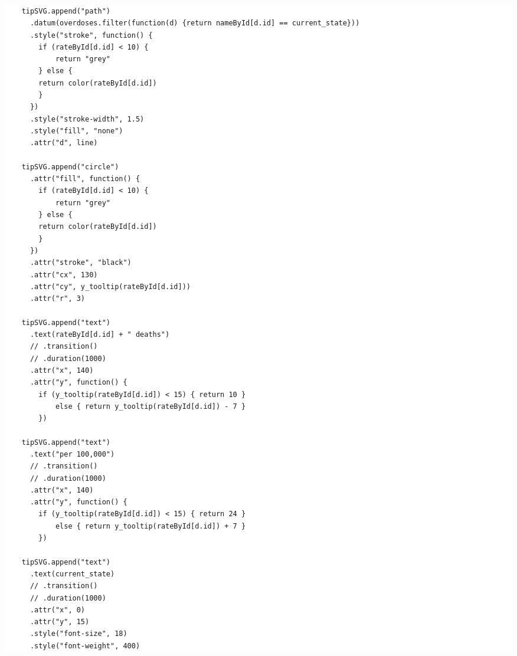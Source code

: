 	    tipSVG.append("path")
	      .datum(overdoses.filter(function(d) {return nameById[d.id] == current_state}))
	      .style("stroke", function() {
	      	if (rateById[d.id] < 10) {
	      		return "grey"
	      	} else {
	      	return color(rateById[d.id])
	      	}
	  	  })
	      .style("stroke-width", 1.5)
	      .style("fill", "none")
	      .attr("d", line)
	      
	    tipSVG.append("circle")
	      .attr("fill", function() {
	      	if (rateById[d.id] < 10) {
	      		return "grey"
	      	} else {
	      	return color(rateById[d.id])
	      	}
	  	  })
	      .attr("stroke", "black")
	      .attr("cx", 130)
		  .attr("cy", y_tooltip(rateById[d.id]))
		  .attr("r", 3)
	
	    tipSVG.append("text")
	      .text(rateById[d.id] + " deaths")
	      // .transition()
	      // .duration(1000)
	      .attr("x", 140)
	      .attr("y", function() {
	      	if (y_tooltip(rateById[d.id]) < 15) { return 10 }
	      		else { return y_tooltip(rateById[d.id]) - 7 }
	      	})
	
		tipSVG.append("text")
	      .text("per 100,000")
	      // .transition()
	      // .duration(1000)
	      .attr("x", 140)
	      .attr("y", function() {
	      	if (y_tooltip(rateById[d.id]) < 15) { return 24 }
	      		else { return y_tooltip(rateById[d.id]) + 7 }
	      	})
	
	    tipSVG.append("text")
	      .text(current_state)
	      // .transition()
	      // .duration(1000)
	      .attr("x", 0)
	      .attr("y", 15)
	      .style("font-size", 18)
	      .style("font-weight", 400)
